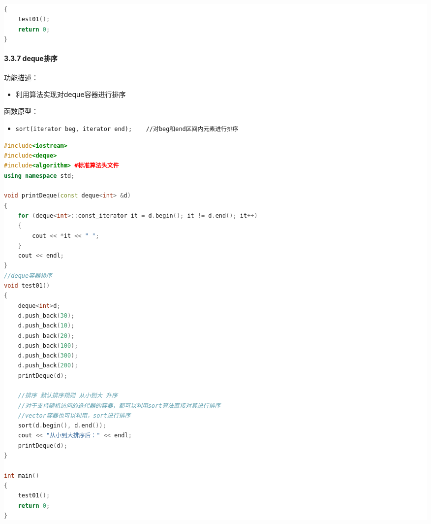 ```C++
{
	test01();
	return 0;
}
```



#### 3.3.7 deque排序

功能描述：

- 利用算法实现对deque容器进行排序

函数原型：

- `sort(iterator beg, iterator end);    //对beg和end区间内元素进行排序`

```C++
#include<iostream>
#include<deque>
#include<algorithm>	#标准算法头文件
using namespace std;

void printDeque(const deque<int> &d)
{
	for (deque<int>::const_iterator it = d.begin(); it != d.end(); it++)
	{
		cout << *it << " ";
	}
	cout << endl;
}
//deque容器排序
void test01()
{
	deque<int>d;
	d.push_back(30);
	d.push_back(10);
	d.push_back(20);
	d.push_back(100);
	d.push_back(300);
	d.push_back(200);
	printDeque(d);
	
	//排序 默认排序规则 从小到大 升序
	//对于支持随机访问的迭代器的容器，都可以利用sort算法直接对其进行排序
	//vector容器也可以利用，sort进行排序
	sort(d.begin(), d.end());
	cout << "从小到大排序后：" << endl;
	printDeque(d);
}

int main()
{
	test01();
	return 0;
}
```
